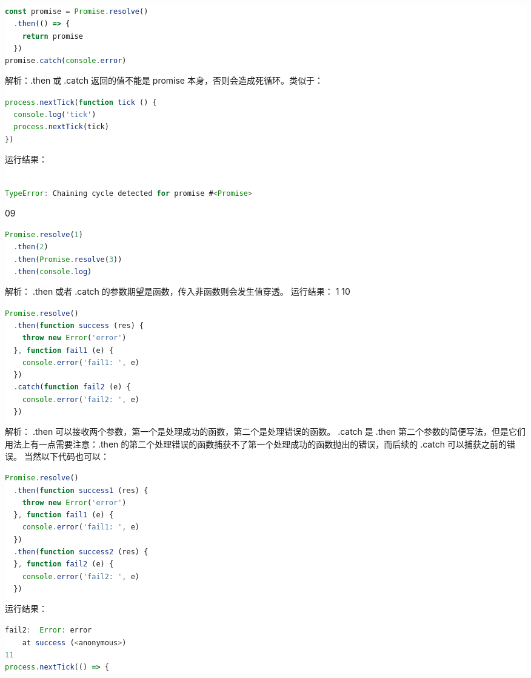 ```js
const promise = Promise.resolve()
  .then(() => {
    return promise
  })
promise.catch(console.error)
```
解析：.then 或 .catch 返回的值不能是 promise 本身，否则会造成死循环。类似于：
```js
process.nextTick(function tick () {
  console.log('tick')
  process.nextTick(tick)
})
```
运行结果：
```js

TypeError: Chaining cycle detected for promise #<Promise>

```
09
```js
Promise.resolve(1)
  .then(2)
  .then(Promise.resolve(3))
  .then(console.log)
```
解析：
.then 或者 .catch 的参数期望是函数，传入非函数则会发生值穿透。
运行结果：
1
10
```js
Promise.resolve()
  .then(function success (res) {
    throw new Error('error')
  }, function fail1 (e) {
    console.error('fail1: ', e)
  })
  .catch(function fail2 (e) {
    console.error('fail2: ', e)
  })
```
解析：
.then 可以接收两个参数，第一个是处理成功的函数，第二个是处理错误的函数。
.catch 是 .then 第二个参数的简便写法，但是它们用法上有一点需要注意：.then 的第二个处理错误的函数捕获不了第一个处理成功的函数抛出的错误，而后续的 .catch 可以捕获之前的错误。
当然以下代码也可以：
```js
Promise.resolve()
  .then(function success1 (res) {
    throw new Error('error')
  }, function fail1 (e) {
    console.error('fail1: ', e)
  })
  .then(function success2 (res) {
  }, function fail2 (e) {
    console.error('fail2: ', e)
  })
```
运行结果：
```js
fail2:  Error: error
    at success (<anonymous>)
11
process.nextTick(() => {
```